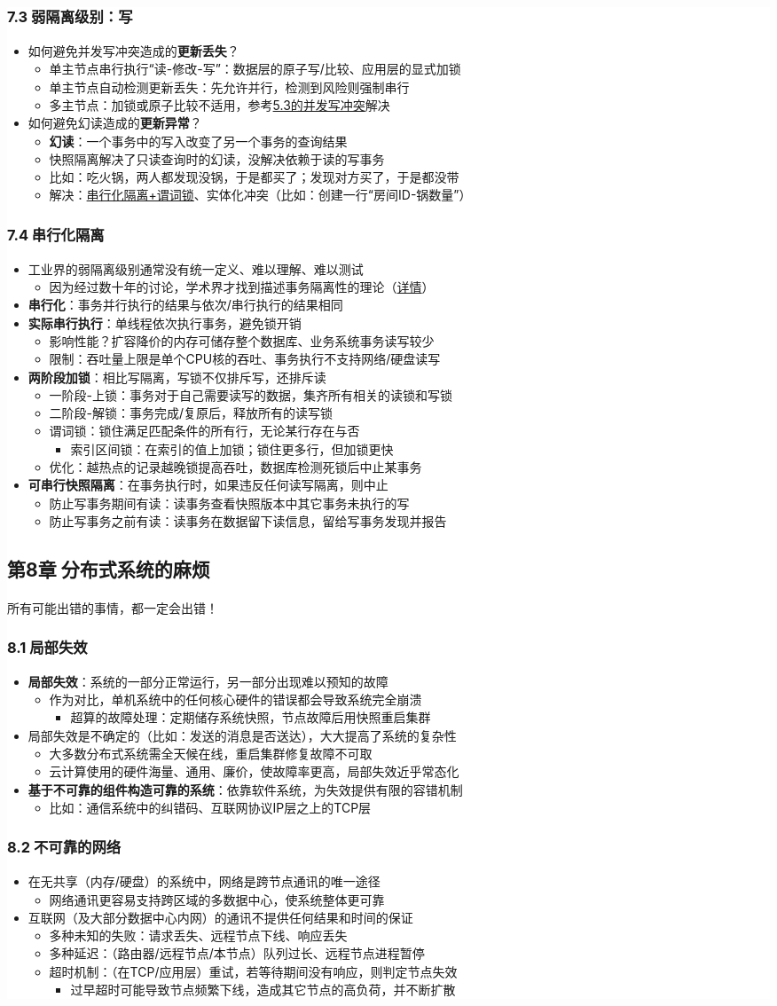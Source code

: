 ### 7.3 弱隔离级别：写

- 如何避免并发写冲突造成的**更新丢失**？
  - 单主节点串行执行“读-修改-写”：数据层的原子写/比较、应用层的显式加锁
  - 单主节点自动检测更新丢失：先允许并行，检测到风险则强制串行
  - 多主节点：加锁或原子比较不适用，参考[5.3的并发写冲突](https://xiaoran-tang.github.io/2021/07/18/DDIA/#53-%E5%A4%9A%E4%B8%BB%E5%A4%8D%E5%88%B6)解决
- 如何避免幻读造成的**更新异常**？
  - **幻读**：一个事务中的写入改变了另一个事务的查询结果
  - 快照隔离解决了只读查询时的幻读，没解决依赖于读的写事务
  - 比如：吃火锅，两人都发现没锅，于是都买了；发现对方买了，于是都没带
  - 解决：[串行化隔离+谓词锁](https://xiaoran-tang.github.io/2021/07/18/DDIA/#74-%E4%B8%B2%E8%A1%8C%E5%8C%96%E9%9A%94%E7%A6%BB)、实体化冲突（比如：创建一行“房间ID-锅数量”）

### 7.4 串行化隔离

- 工业界的弱隔离级别通常没有统一定义、难以理解、难以测试
  - 因为经过数十年的讨论，学术界才找到描述事务隔离性的理论（[详情](http://blog.kongfy.com/2019/03/serializable)）
- **串行化**：事务并行执行的结果与依次/串行执行的结果相同
- **实际串行执行**：单线程依次执行事务，避免锁开销
  - 影响性能？扩容降价的内存可储存整个数据库、业务系统事务读写较少
  - 限制：吞吐量上限是单个CPU核的吞吐、事务执行不支持网络/硬盘读写
- **两阶段加锁**：相比写隔离，写锁不仅排斥写，还排斥读
  - 一阶段-上锁：事务对于自己需要读写的数据，集齐所有相关的读锁和写锁
  - 二阶段-解锁：事务完成/复原后，释放所有的读写锁
  - 谓词锁：锁住满足匹配条件的所有行，无论某行存在与否
    - 索引区间锁：在索引的值上加锁；锁住更多行，但加锁更快
  - 优化：越热点的记录越晚锁提高吞吐，数据库检测死锁后中止某事务
- **可串行快照隔离**：在事务执行时，如果违反任何读写隔离，则中止
  - 防止写事务期间有读：读事务查看快照版本中其它事务未执行的写
  - 防止写事务之前有读：读事务在数据留下读信息，留给写事务发现并报告

## 第8章 分布式系统的麻烦

所有可能出错的事情，都一定会出错！

### 8.1 局部失效

- **局部失效**：系统的一部分正常运行，另一部分出现难以预知的故障
  - 作为对比，单机系统中的任何核心硬件的错误都会导致系统完全崩溃
    - 超算的故障处理：定期储存系统快照，节点故障后用快照重启集群
- 局部失效是不确定的（比如：发送的消息是否送达），大大提高了系统的复杂性
  - 大多数分布式系统需全天候在线，重启集群修复故障不可取
  - 云计算使用的硬件海量、通用、廉价，使故障率更高，局部失效近乎常态化
- **基于不可靠的组件构造可靠的系统**：依靠软件系统，为失效提供有限的容错机制
  - 比如：通信系统中的纠错码、互联网协议IP层之上的TCP层

### 8.2 不可靠的网络

- 在无共享（内存/硬盘）的系统中，网络是跨节点通讯的唯一途径
  - 网络通讯更容易支持跨区域的多数据中心，使系统整体更可靠
- 互联网（及大部分数据中心内网）的通讯不提供任何结果和时间的保证
  - 多种未知的失败：请求丢失、远程节点下线、响应丢失
  - 多种延迟：（路由器/远程节点/本节点）队列过长、远程节点进程暂停
  - 超时机制：（在TCP/应用层）重试，若等待期间没有响应，则判定节点失效
    - 过早超时可能导致节点频繁下线，造成其它节点的高负荷，并不断扩散
